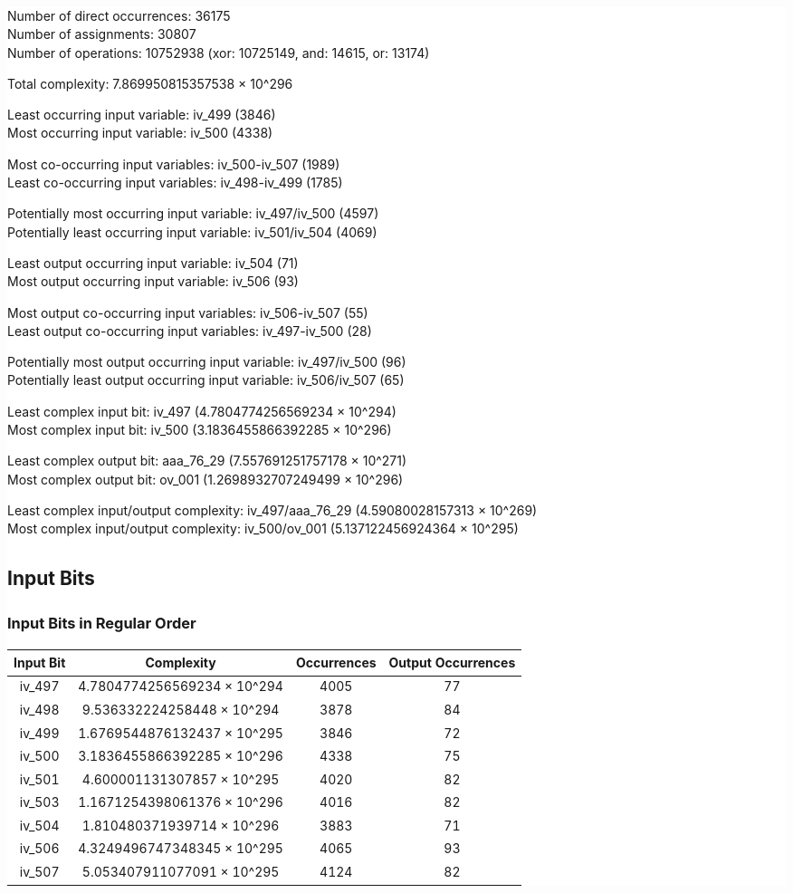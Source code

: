 Number of direct occurrences: 36175  
Number of assignments: 30807  
Number of operations: 10752938
(xor: 10725149,
and: 14615,
or: 13174)

Total complexity: 7.869950815357538 × 10^296

Least occurring input variable: iv_499 (3846)  
Most occurring input variable: iv_500 (4338)

Most co-occurring input variables: iv_500-iv_507 (1989)  
Least co-occurring input variables: iv_498-iv_499 (1785)

Potentially most occurring input variable: iv_497/iv_500 (4597)  
Potentially least occurring input variable: iv_501/iv_504 (4069)

Least output occurring input variable: iv_504 (71)  
Most output occurring input variable: iv_506 (93)

Most output co-occurring input variables: iv_506-iv_507 (55)  
Least output co-occurring input variables: iv_497-iv_500 (28)

Potentially most output occurring input variable: iv_497/iv_500 (96)  
Potentially least output occurring input variable: iv_506/iv_507 (65)

Least complex input bit: iv_497 (4.7804774256569234 × 10^294)  
Most complex input bit: iv_500 (3.1836455866392285 × 10^296)

Least complex output bit: aaa_76_29 (7.557691251757178 × 10^271)  
Most complex output bit: ov_001 (1.2698932707249499 × 10^296)

Least complex input/output complexity: iv_497/aaa_76_29 (4.59080028157313 × 10^269)  
Most complex input/output complexity: iv_500/ov_001 (5.137122456924364 × 10^295)

## Input Bits

### Input Bits in Regular Order

| Input Bit | Complexity | Occurrences | Output Occurrences |
|:---------:|:----------:|:-----------:|:------------------:|
| iv_497 | 4.7804774256569234 × 10^294 | 4005 | 77 |
| iv_498 | 9.536332224258448 × 10^294 | 3878 | 84 |
| iv_499 | 1.6769544876132437 × 10^295 | 3846 | 72 |
| iv_500 | 3.1836455866392285 × 10^296 | 4338 | 75 |
| iv_501 | 4.600001131307857 × 10^295 | 4020 | 82 |
| iv_503 | 1.1671254398061376 × 10^296 | 4016 | 82 |
| iv_504 | 1.810480371939714 × 10^296 | 3883 | 71 |
| iv_506 | 4.3249496747348345 × 10^295 | 4065 | 93 |
| iv_507 | 5.053407911077091 × 10^295 | 4124 | 82 |
